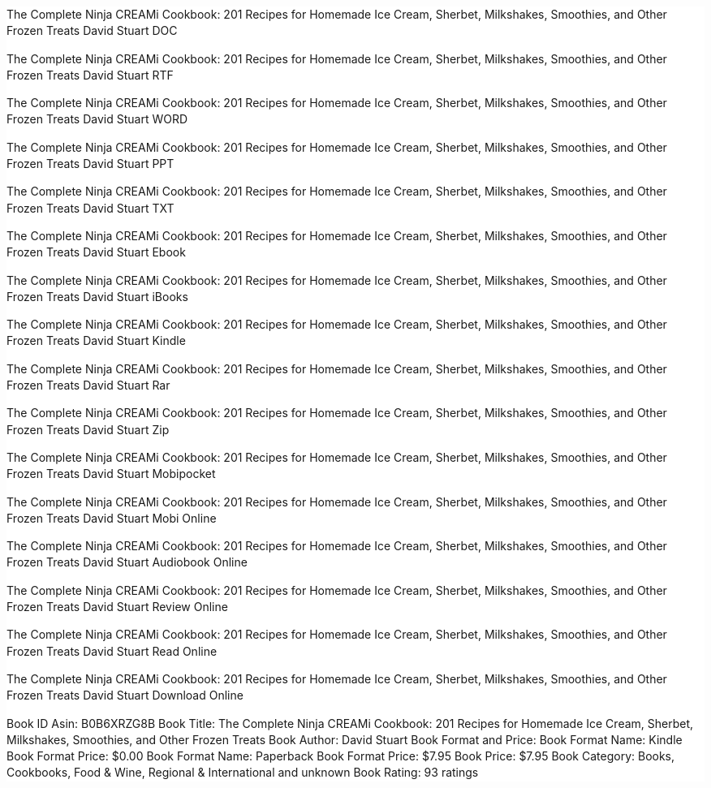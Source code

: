 The Complete Ninja CREAMi Cookbook: 201 Recipes for Homemade Ice Cream, Sherbet, Milkshakes, Smoothies, and Other Frozen Treats David Stuart DOC

The Complete Ninja CREAMi Cookbook: 201 Recipes for Homemade Ice Cream, Sherbet, Milkshakes, Smoothies, and Other Frozen Treats David Stuart RTF

The Complete Ninja CREAMi Cookbook: 201 Recipes for Homemade Ice Cream, Sherbet, Milkshakes, Smoothies, and Other Frozen Treats David Stuart WORD

The Complete Ninja CREAMi Cookbook: 201 Recipes for Homemade Ice Cream, Sherbet, Milkshakes, Smoothies, and Other Frozen Treats David Stuart PPT

The Complete Ninja CREAMi Cookbook: 201 Recipes for Homemade Ice Cream, Sherbet, Milkshakes, Smoothies, and Other Frozen Treats David Stuart TXT

The Complete Ninja CREAMi Cookbook: 201 Recipes for Homemade Ice Cream, Sherbet, Milkshakes, Smoothies, and Other Frozen Treats David Stuart Ebook

The Complete Ninja CREAMi Cookbook: 201 Recipes for Homemade Ice Cream, Sherbet, Milkshakes, Smoothies, and Other Frozen Treats David Stuart iBooks

The Complete Ninja CREAMi Cookbook: 201 Recipes for Homemade Ice Cream, Sherbet, Milkshakes, Smoothies, and Other Frozen Treats David Stuart Kindle

The Complete Ninja CREAMi Cookbook: 201 Recipes for Homemade Ice Cream, Sherbet, Milkshakes, Smoothies, and Other Frozen Treats David Stuart Rar

The Complete Ninja CREAMi Cookbook: 201 Recipes for Homemade Ice Cream, Sherbet, Milkshakes, Smoothies, and Other Frozen Treats David Stuart Zip

The Complete Ninja CREAMi Cookbook: 201 Recipes for Homemade Ice Cream, Sherbet, Milkshakes, Smoothies, and Other Frozen Treats David Stuart Mobipocket

The Complete Ninja CREAMi Cookbook: 201 Recipes for Homemade Ice Cream, Sherbet, Milkshakes, Smoothies, and Other Frozen Treats David Stuart Mobi Online

The Complete Ninja CREAMi Cookbook: 201 Recipes for Homemade Ice Cream, Sherbet, Milkshakes, Smoothies, and Other Frozen Treats David Stuart Audiobook Online

The Complete Ninja CREAMi Cookbook: 201 Recipes for Homemade Ice Cream, Sherbet, Milkshakes, Smoothies, and Other Frozen Treats David Stuart Review Online

The Complete Ninja CREAMi Cookbook: 201 Recipes for Homemade Ice Cream, Sherbet, Milkshakes, Smoothies, and Other Frozen Treats David Stuart Read Online

The Complete Ninja CREAMi Cookbook: 201 Recipes for Homemade Ice Cream, Sherbet, Milkshakes, Smoothies, and Other Frozen Treats David Stuart Download Online

Book ID Asin: B0B6XRZG8B
Book Title: The Complete Ninja CREAMi Cookbook: 201 Recipes for Homemade Ice Cream, Sherbet, Milkshakes, Smoothies, and Other Frozen Treats
Book Author: David Stuart
Book Format and Price:
Book Format Name: Kindle
Book Format Price: $0.00
Book Format Name: Paperback
Book Format Price: $7.95
Book Price: $7.95
Book Category: Books, Cookbooks, Food & Wine, Regional & International and unknown
Book Rating: 93 ratings
